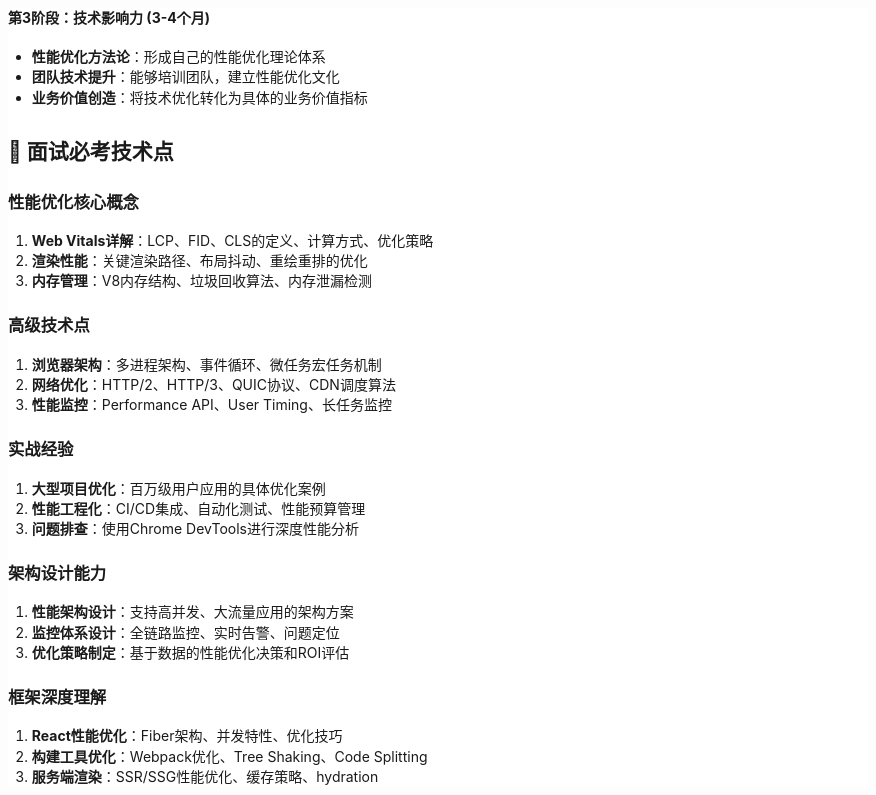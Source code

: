 #### 第3阶段：技术影响力 (3-4个月)
- **性能优化方法论**：形成自己的性能优化理论体系
- **团队技术提升**：能够培训团队，建立性能优化文化
- **业务价值创造**：将技术优化转化为具体的业务价值指标

## 🎯 面试必考技术点

### 性能优化核心概念
1. **Web Vitals详解**：LCP、FID、CLS的定义、计算方式、优化策略
2. **渲染性能**：关键渲染路径、布局抖动、重绘重排的优化
3. **内存管理**：V8内存结构、垃圾回收算法、内存泄漏检测

### 高级技术点
1. **浏览器架构**：多进程架构、事件循环、微任务宏任务机制
2. **网络优化**：HTTP/2、HTTP/3、QUIC协议、CDN调度算法
3. **性能监控**：Performance API、User Timing、长任务监控

### 实战经验
1. **大型项目优化**：百万级用户应用的具体优化案例
2. **性能工程化**：CI/CD集成、自动化测试、性能预算管理
3. **问题排查**：使用Chrome DevTools进行深度性能分析

### 架构设计能力
1. **性能架构设计**：支持高并发、大流量应用的架构方案
2. **监控体系设计**：全链路监控、实时告警、问题定位
3. **优化策略制定**：基于数据的性能优化决策和ROI评估

### 框架深度理解
1. **React性能优化**：Fiber架构、并发特性、优化技巧
2. **构建工具优化**：Webpack优化、Tree Shaking、Code Splitting
3. **服务端渲染**：SSR/SSG性能优化、缓存策略、hydration


